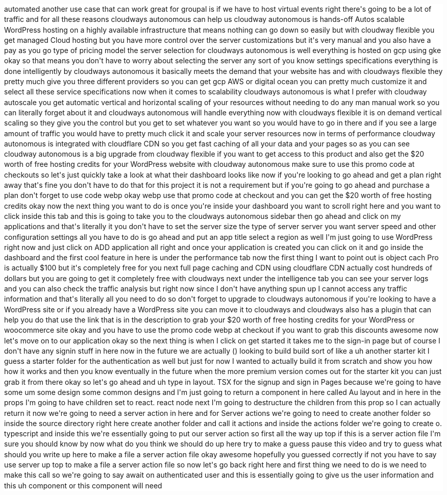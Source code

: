 automated another use case that can work great for groupal is if we have to host virtual events right there's going to be a lot of traffic and for all these reasons cloudways autonomous can help us cloudway autonomous is hands-off Autos scalable WordPress hosting on a highly available infrastructure that means nothing can go down so easily but with cloudway flexible you get managed Cloud hosting but you have more control over the server customizations but it's very manual and you also have a pay as you go type of pricing model the server selection for cloudways autonomous is well everything is hosted on gcp using gke okay so that means you don't have to worry about selecting the server any sort of you know settings specifications everything is done intelligently by cloudways autonomous it basically meets the demand that your website has and with cloudways flexible they pretty much give you three different providers so you can get gcp AWS or digital ocean you can pretty much customize it and select all these service specifications now when it comes to scalability cloudways autonomous is what I prefer with cloudway autoscale you get automatic vertical and horizontal scaling of your resources without needing to do any man manual work so you can literally forget about it and cloudways autonomous will handle everything now with cloudways flexible it is on demand vertical scaling so they give you the control but you get to set whatever you want so you would have to go in there and if you see a large amount of traffic you would have to pretty much click it and scale your server resources now in terms of performance cloudway autonomous is integrated with cloudflare CDN so you get fast caching of all your data and your pages so as you can see cloudway autonomous is a big upgrade from cloudway flexible if you want to get access to this product and also get the $20 worth of free hosting credits for your WordPress website with cloudway autonomous make sure to use this promo code at checkouts so let's just quickly take a look at what their dashboard looks like now if you're looking to go ahead and get a plan right away that's fine you don't have to do that for this project it is not a requirement but if you're going to go ahead and purchase a plan don't forget to use code webp okay webp use that promo code at checkout and you can get the $20 worth of free hosting credits okay now the next thing you want to do is once you're inside your dashboard you want to scroll right here and you want to click inside this tab and this is going to take you to the cloudways autonomous sidebar then go ahead and click on my applications and that's literally it you don't have to set the server size the type of server server you want server speed and other configuration settings all you have to do is go ahead and put an app title select a region as well I'm just going to use WordPress right now and just click on ADD application all right and once your application is created you can click on it and go inside the dashboard and the first cool feature in here is under the performance tab now the first thing I want to point out is object cach Pro is actually $100 but it's completely free for you next full page caching and CDN using cloudflare CDN actually cost hundreds of dollars but you are going to get it completely free with cloudways next under the intelligence tab you can see your server logs and you can also check the traffic analysis but right now since I don't have anything spun up I cannot access any traffic information and that's literally all you need to do so don't forget to upgrade to cloudways autonomous if you're looking to have a WordPress site or if you already have a WordPress site you can move it to cloudways and cloudways also has a plugin that can help you do that use the link that is in the description to grab your $20 worth of free hosting credits for your WordPress or woocommerce site okay and you have to use the promo code webp at checkout if you want to grab this discounts awesome now let's move on to our application okay so the next thing is when I click on get started it takes me to the sign-in page but of course I don't have any signin stuff in here now in the future we are actually () looking to build build sort of like a uh another starter kit I guess a starter folder for the authentication as well but just for now I wanted to actually build it from scratch and show you how how it works and then you know eventually in the future when the more premium version comes out for the starter kit you can just grab it from there okay so let's go ahead and uh type in layout. TSX for the signup and sign in Pages because we're going to have some um some design some common designs and I'm just going to return a component in here called Au layout and in here in the props I'm going to have children set to react. react node next I'm going to destructure the children from this prop so I can actually return it now we're going to need a server action in here and for Server actions we're going to need to create another folder so inside the source directory right here create another folder and call it actions and inside the actions folder we're going to create o. typescript and inside this we're essentially going to put our server action so first all the way up top if this is a server action file I'm sure you should know by now what do you think we should do up here try to make a guess pause this video and try to guess what should you write up here to make a file a server action file okay awesome hopefully you guessed correctly if not you have to say use server up top to make a file a server action file so now let's go back right here and first thing we need to do is we need to make this call so we're going to say await on authenticated user and this is essentially going to give us the user information and this uh component or this component will need